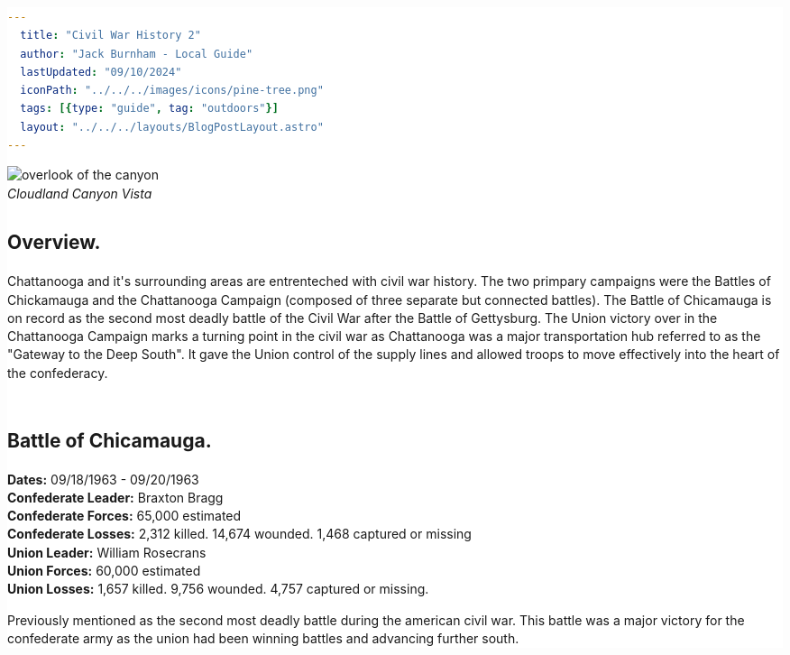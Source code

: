 ```yaml
---
  title: "Civil War History 2"
  author: "Jack Burnham - Local Guide"
  lastUpdated: "09/10/2024"
  iconPath: "../../../images/icons/pine-tree.png"
  tags: [{type: "guide", tag: "outdoors"}]
  layout: "../../../layouts/BlogPostLayout.astro"
---
```

<style>
  @media (min-width: 768px) {
    .responsive-box {
      width: 28em !important;
      height: 28em !important;
    }
  }
</style>

<div>
  <div class="pb-2 text-2xl">
    <div class="flex flex-col justify-center items-center mb-16 mt-16">
      <image src="/images/chattanooga_guides/outdoors/cloudland/vista.jpg" class="responsive-box pb-1" alt="overlook of the canyon">
      <div class="text-center">
        <em>Cloudland Canyon Vista</em>
      </div>
    </div>
    <section class="text-2xl">
      <div class="pb-3">
        <h2 class="text-5xl">Overview<span class="color-pink ml-1"><b>.</b></span></h2>
      </div>
       Chattanooga and it's surrounding areas are entrenteched with civil war history. The two primpary campaigns were the Battles of Chickamauga and the Chattanooga Campaign (composed of three separate but connected battles). The Battle of Chicamauga is on record as the second most deadly battle of the Civil War after the Battle of Gettysburg. The Union victory over in the Chattanooga Campaign marks a turning point in the civil war as Chattanooga was a major transportation hub referred to as the "Gateway to the Deep South". It gave the Union control of the supply lines and allowed troops to move effectively into the heart of the confederacy.
      <br><br>
    </section>
    <section class="text-2xl">
      <div class="pb-5">
        <h2 class="text-5xl">Battle of Chicamauga<span class="color-pink ml-1"><b>.</b></span></h2>
        <div class="mb-2"><b>Dates<span class="text-customGreen1 text-xl2 font-bold">:</span></b> 09/18/1963 - 09/20/1963</div>
        <div><b>Confederate Leader<span class="text-customGreen1 text-xl2 font-bold">:</span></b> Braxton Bragg</div>
        <div><b>Confederate Forces<span class="text-customGreen1 text-xl2 font-bold">:</span></b> 65,000 estimated</div>
        <div class="mb-2"><b>Confederate Losses<span class="text-customGreen1 text-xl2 font-bold">:</span></b> 2,312 killed. 14,674 wounded. 1,468 captured or missing</div>
        <div><b>Union Leader<span class="text-customGreen1 text-xl2 font-bold">:</span></b> William Rosecrans</div>
        <div><b>Union Forces<span class="text-customGreen1 text-xl2 font-bold">:</span></b> 60,000 estimated</div>
        <div><b>Union Losses<span class="text-customGreen1 text-xl2 font-bold">:</span></b> 1,657 killed. 9,756 wounded. 4,757 captured or missing.</div>
      </div>
      <div class="pb-3">        
        <p class="pb-3">
          Previously mentioned as the second most deadly battle during the american civil war. This battle was a major victory for the confederate army as the union had been winning battles and advancing further south. 